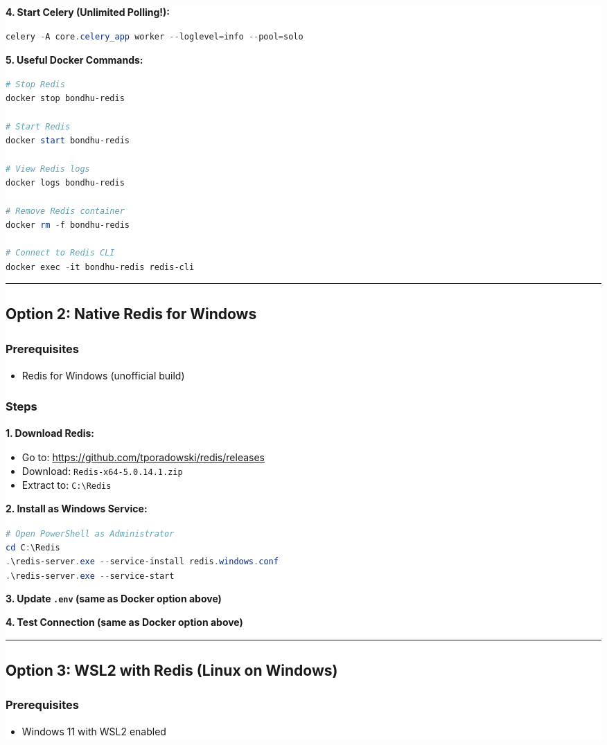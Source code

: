 **4. Start Celery (Unlimited Polling!):**
```powershell
celery -A core.celery_app worker --loglevel=info --pool=solo
```

**5. Useful Docker Commands:**
```powershell
# Stop Redis
docker stop bondhu-redis

# Start Redis
docker start bondhu-redis

# View Redis logs
docker logs bondhu-redis

# Remove Redis container
docker rm -f bondhu-redis

# Connect to Redis CLI
docker exec -it bondhu-redis redis-cli
```

---

## Option 2: Native Redis for Windows

### Prerequisites
- Redis for Windows (unofficial build)

### Steps

**1. Download Redis:**
- Go to: https://github.com/tporadowski/redis/releases
- Download: `Redis-x64-5.0.14.1.zip`
- Extract to: `C:\Redis`

**2. Install as Windows Service:**
```powershell
# Open PowerShell as Administrator
cd C:\Redis
.\redis-server.exe --service-install redis.windows.conf
.\redis-server.exe --service-start
```

**3. Update `.env` (same as Docker option above)**

**4. Test Connection (same as Docker option above)**

---

## Option 3: WSL2 with Redis (Linux on Windows)

### Prerequisites
- Windows 11 with WSL2 enabled
